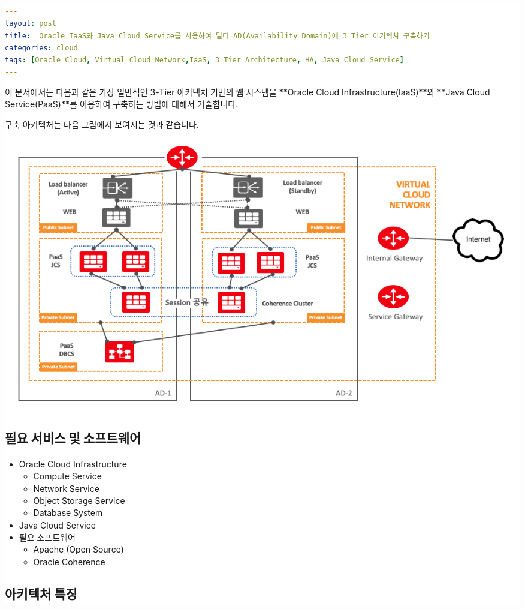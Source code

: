 ```yaml
---
layout: post
title:  Oracle IaaS와 Java Cloud Service를 사용하여 멀티 AD(Availability Domain)에 3 Tier 아키텍쳐 구축하기
categories: cloud
tags: [Oracle Cloud, Virtual Cloud Network,IaaS, 3 Tier Architecture, HA, Java Cloud Service] 
---
```


이 문서에서는 다음과 같은 가장 일반적인 3-Tier 아키텍처 기반의 웹 시스템을 **Oracle Cloud Infrastructure(IaaS)**와 **Java Cloud Service(PaaS)**를 이용하여 구축하는 방법에 대해서 기술합니다.

구축 아키텍처는 다음 그림에서 보여지는 것과 같습니다.

![](/assets/images/3tier/image1.png)

## 필요 서비스 및 소프트웨어
 - Oracle Cloud Infrastructure
   * Compute Service
   * Network Service
   * Object Storage Service
   * Database System
- Java Cloud Service 
- 필요 소프트웨어
   * Apache (Open Source)
   * Oracle Coherence

아키텍처 특징 
--------------
